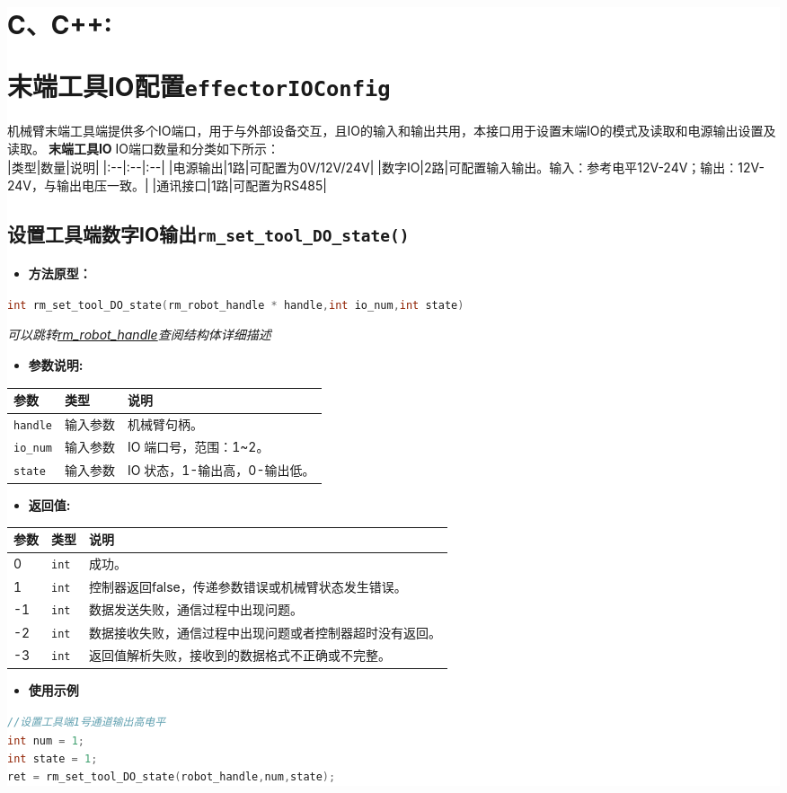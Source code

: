 # <p class="hidden">C、C++: </p>末端工具IO配置`effectorIOConfig`

机械臂末端工具端提供多个IO端口，用于与外部设备交互，且IO的输入和输出共用，本接口用于设置末端IO的模式及读取和电源输出设置及读取。
**末端工具IO**
IO端口数量和分类如下所示：</br>
|类型|数量|说明|
|:--|:--|:--|
|电源输出|1路|可配置为0V/12V/24V|
|数字IO|2路|可配置输入输出。输入：参考电平12V-24V；输出：12V-24V，与输出电压一致。|
|通讯接口|1路|可配置为RS485|

## 设置工具端数字IO输出`rm_set_tool_DO_state()`

- **方法原型：**

```C
int rm_set_tool_DO_state(rm_robot_handle * handle,int io_num,int state)
```

*可以跳转[rm_robot_handle](../struct/robotHandle)查阅结构体详细描述*

- **参数说明:**

|   参数    |   类型    |   说明    |
| :--- | :--- | :--- |
|   `handle`  |    输入参数    |    机械臂句柄。    |
|  `io_num`  |    输入参数    |    IO 端口号，范围：1~2。    |
|  `state`  |    输入参数    |    IO 状态，1-输出高，0-输出低。    |

- **返回值:**

|   参数    |   类型    |   说明    |
| :--- | :--- | :--- |
|   0  |    `int`    |    成功。    |
|   1  |    `int`    |    控制器返回false，传递参数错误或机械臂状态发生错误。    |
|  -1  |    `int`    |    数据发送失败，通信过程中出现问题。    |
|  -2  |    `int`    |    数据接收失败，通信过程中出现问题或者控制器超时没有返回。    |
|  -3  |    `int`    |    返回值解析失败，接收到的数据格式不正确或不完整。    |

- **使用示例**
  
```C
//设置工具端1号通道输出高电平
int num = 1;
int state = 1;
ret = rm_set_tool_DO_state(robot_handle,num,state);
```
